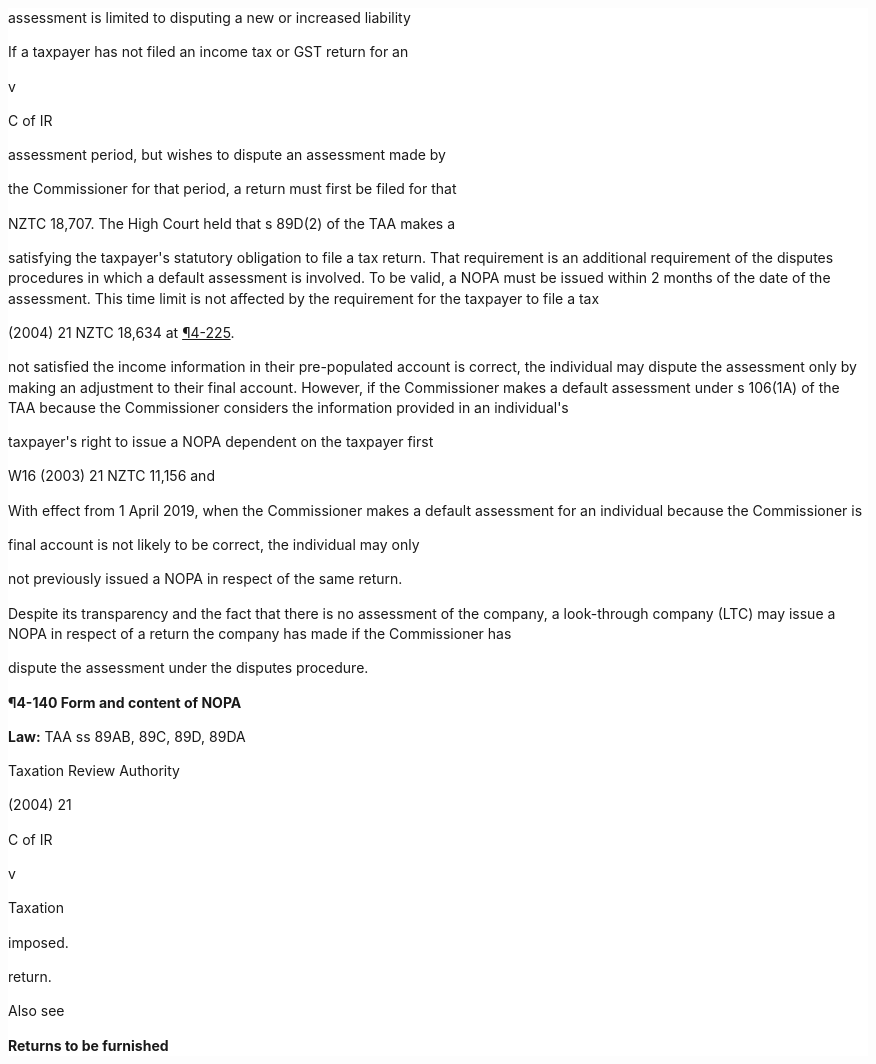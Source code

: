 assessment is limited to disputing a new or increased liability

If a taxpayer has not filed an income tax or GST return for an

v

C of IR

assessment period, but wishes to dispute an assessment made by

the Commissioner for that period, a return must first be filed for that

NZTC 18,707. The High Court held that s 89D(2) of the TAA makes a

satisfying the taxpayer's statutory obligation to file a tax return. That requirement is an additional requirement of the disputes procedures in which a default assessment is involved. To be valid, a NOPA must be issued within 2 months of the date of the assessment. This time limit is not affected by the requirement for the taxpayer to file a tax

(2004) 21 NZTC 18,634 at [¶4-225](#page-60-0).

not satisfied the income information in their pre-populated account is correct, the individual may dispute the assessment only by making an adjustment to their final account. However, if the Commissioner makes a default assessment under s 106(1A) of the TAA because the Commissioner considers the information provided in an individual's

taxpayer's right to issue a NOPA dependent on the taxpayer first

W16 (2003) 21 NZTC 11,156 and

With effect from 1 April 2019, when the Commissioner makes a default assessment for an individual because the Commissioner is

final account is not likely to be correct, the individual may only

not previously issued a NOPA in respect of the same return.

Despite its transparency and the fact that there is no assessment of the company, a look-through company (LTC) may issue a NOPA in respect of a return the company has made if the Commissioner has

dispute the assessment under the disputes procedure.

**¶4-140 Form and content of NOPA**

**Law:** TAA ss 89AB, 89C, 89D, 89DA

Taxation Review Authority

(2004) 21

C of IR

v

Taxation

imposed.

return.

Also see

**Returns to be furnished**
